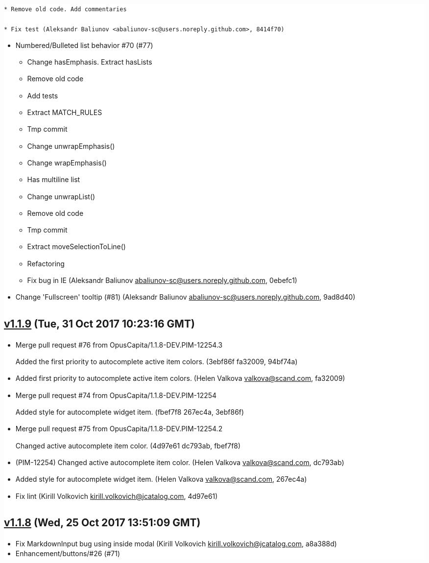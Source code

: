     * Remove old code. Add commentaries
    
    * Fix test (Aleksandr Baliunov <abaliunov-sc@users.noreply.github.com>, 8414f70)
 - Numbered/Bulleted list behavior #70 (#77)
    
    * Change hasEmphasis. Extract hasLists
    
    * Remove old code
    
    * Add tests
    
    * Extract MATCH_RULES
    
    * Tmp commit
    
    * Change unwrapEmphasis()
    
    * Change wrapEmphasis()
    
    * Has multiline list
    
    * Change unwrapList()
    
    * Remove old code
    
    * Tmp commit
    
    * Extract moveSelectionToLine()
    
    * Refactoring
    
    * Fix bug in IE (Aleksandr Baliunov <abaliunov-sc@users.noreply.github.com>, 0ebefc1)
 - Change 'Fullscreen' tooltip (#81) (Aleksandr Baliunov <abaliunov-sc@users.noreply.github.com>, 9ad8d40)

## [v1.1.9](https://github.com/OpusCapita/react-markdown/compare/v1.1.8...v1.1.9) (Tue, 31 Oct 2017 10:23:16 GMT)
 - Merge pull request #76 from OpusCapita/1.1.8-DEV.PIM-12254.3
    
    Added the first priority to autocomplete active item colors. (3ebf86f fa32009, 94bf74a)
 - Added first priority to autocomplete active item colors. (Helen Valkova <valkova@scand.com>, fa32009)
 - Merge pull request #74 from OpusCapita/1.1.8-DEV.PIM-12254
    
    Added style for autocomplete widget item. (fbef7f8 267ec4a, 3ebf86f)
 - Merge pull request #75 from OpusCapita/1.1.8-DEV.PIM-12254.2
    
    Changed active autocomplete item color. (4d97e61 dc793ab, fbef7f8)
 - (PIM-12254) Changed active autocomplete item color. (Helen Valkova <valkova@scand.com>, dc793ab)
 - Added style for autocomplete widget item. (Helen Valkova <valkova@scand.com>, 267ec4a)
 - Fix lint (Kirill Volkovich <kirill.volkovich@jcatalog.com>, 4d97e61)

## [v1.1.8](https://github.com/OpusCapita/react-markdown/compare/v1.1.7...v1.1.8) (Wed, 25 Oct 2017 13:51:09 GMT)
 - Fix MarkdownInput bug using inside modal (Kirill Volkovich <kirill.volkovich@jcatalog.com>, a8a388d)
 - Enhancement/buttons/#26 (#71)
    